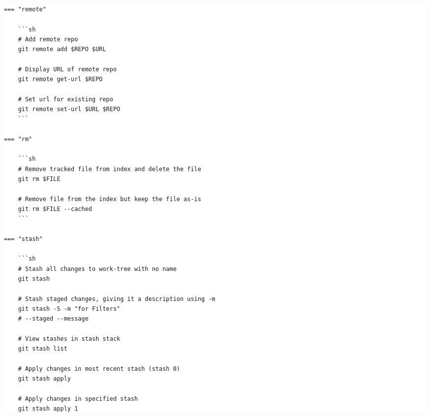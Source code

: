     === "remote"

        ```sh
        # Add remote repo
        git remote add $REPO $URL

        # Display URL of remote repo
        git remote get-url $REPO

        # Set url for existing repo
        git remote set-url $URL $REPO
        ```

    === "rm"

        ```sh
        # Remove tracked file from index and delete the file
        git rm $FILE

        # Remove file from the index but keep the file as-is
        git rm $FILE --cached
        ```

    === "stash"

        ```sh
        # Stash all changes to work-tree with no name
        git stash

        # Stash staged changes, giving it a description using -m
        git stash -S -m "for Filters"
        # --staged --message

        # View stashes in stash stack
        git stash list

        # Apply changes in most recent stash (stash 0)
        git stash apply

        # Apply changes in specified stash
        git stash apply 1
